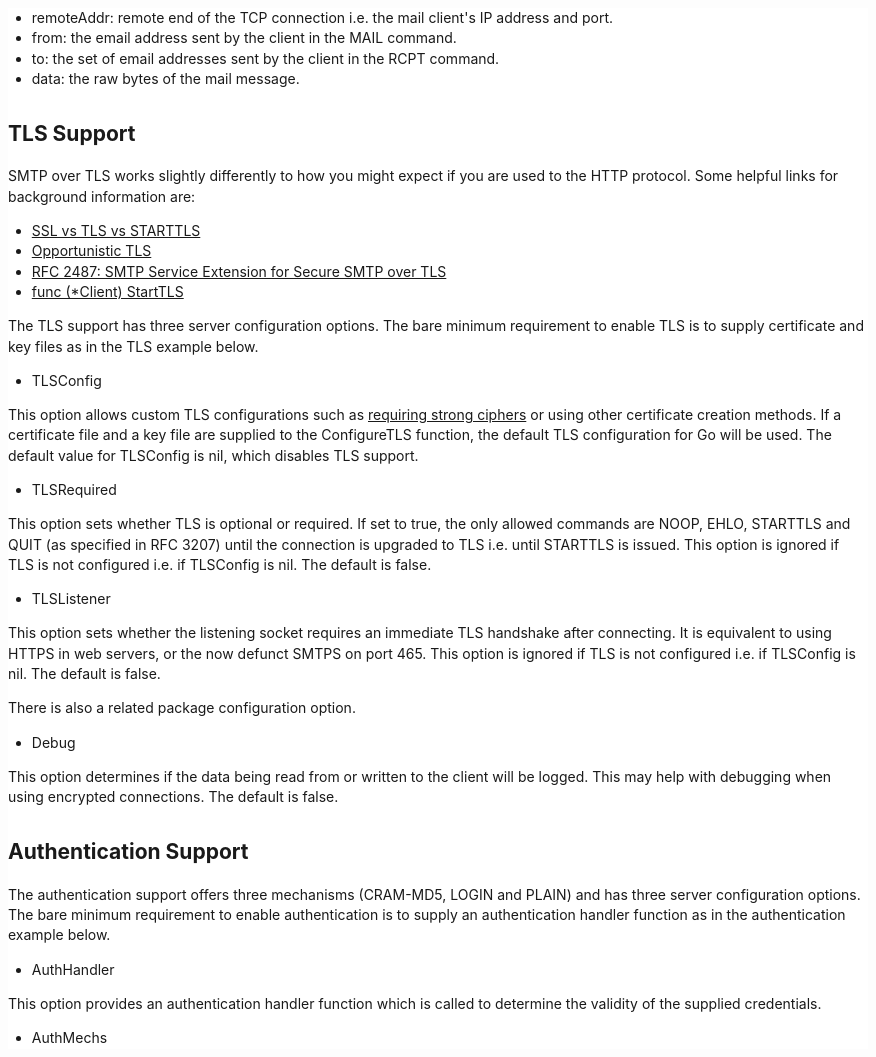 * remoteAddr: remote end of the TCP connection i.e. the mail client's IP address and port.
* from: the email address sent by the client in the MAIL command.
* to: the set of email addresses sent by the client in the RCPT command.
* data: the raw bytes of the mail message.

## TLS Support

SMTP over TLS works slightly differently to how you might expect if you are used to the HTTP protocol. Some helpful links for background information are:

* [SSL vs TLS vs STARTTLS](https://www.fastmail.com/help/technical/ssltlsstarttls.html)
* [Opportunistic TLS](https://en.wikipedia.org/wiki/Opportunistic_TLS)
* [RFC 2487: SMTP Service Extension for Secure SMTP over TLS](https://tools.ietf.org/html/rfc2487)
* [func (*Client) StartTLS](https://golang.org/pkg/net/smtp/#Client.StartTLS)

The TLS support has three server configuration options. The bare minimum requirement to enable TLS is to supply certificate and key files as in the TLS example below.

* TLSConfig

This option allows custom TLS configurations such as [requiring strong ciphers](https://cipherli.st/) or using other certificate creation methods. If a certificate file and a key file are supplied to the ConfigureTLS function, the default TLS configuration for Go will be used. The default value for TLSConfig is nil, which disables TLS support.

* TLSRequired

This option sets whether TLS is optional or required. If set to true, the only allowed commands are NOOP, EHLO, STARTTLS and QUIT (as specified in RFC 3207) until the connection is upgraded to TLS i.e. until STARTTLS is issued. This option is ignored if TLS is not configured i.e. if TLSConfig is nil. The default is false.

* TLSListener

This option sets whether the listening socket requires an immediate TLS handshake after connecting. It is equivalent to using HTTPS in web servers, or the now defunct SMTPS on port 465. This option is ignored if TLS is not configured i.e. if TLSConfig is nil. The default is false.

There is also a related package configuration option.

* Debug

This option determines if the data being read from or written to the client will be logged. This may help with debugging when using encrypted connections. The default is false.

## Authentication Support

The authentication support offers three mechanisms (CRAM-MD5, LOGIN and PLAIN) and has three server configuration options. The bare minimum requirement to enable authentication is to supply an authentication handler function as in the authentication example below.

* AuthHandler

This option provides an authentication handler function which is called to determine the validity of the supplied credentials.

* AuthMechs

